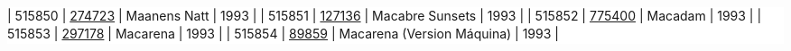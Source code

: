 | 515850 | [274723](https://www.discogs.com/master/274723) | Maanens Natt | 1993 |
| 515851 | [127136](https://www.discogs.com/master/127136) | Macabre Sunsets | 1993 |
| 515852 | [775400](https://www.discogs.com/master/775400) | Macadam | 1993 |
| 515853 | [297178](https://www.discogs.com/master/297178) | Macarena | 1993 |
| 515854 | [89859](https://www.discogs.com/master/89859) | Macarena (Version Máquina) | 1993 |
